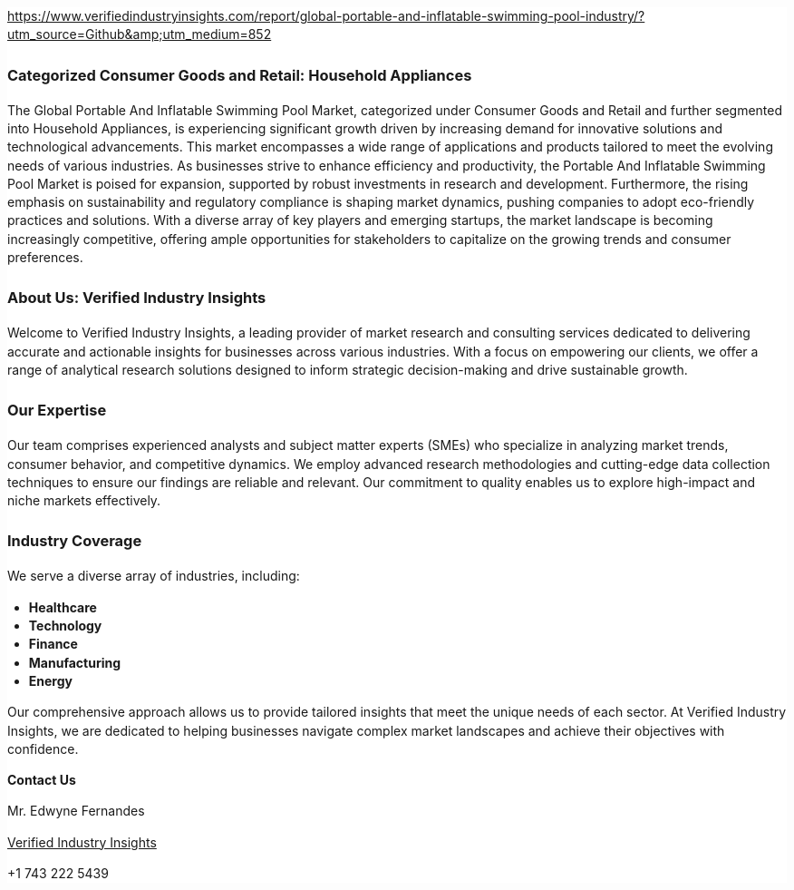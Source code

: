 </strong><a href="https://www.verifiedindustryinsights.com/report/global-portable-and-inflatable-swimming-pool-industry/?utm_source=Github&amp;utm_medium=852">https://www.verifiedindustryinsights.com/report/global-portable-and-inflatable-swimming-pool-industry/?utm_source=Github&amp;utm_medium=852</a>&nbsp;</p><h3>Categorized Consumer Goods and Retail: Household Appliances </h3><p>The Global Portable And Inflatable Swimming Pool Market, categorized under Consumer Goods and Retail and further segmented into Household Appliances, is experiencing significant growth driven by increasing demand for innovative solutions and technological advancements. This market encompasses a wide range of applications and products tailored to meet the evolving needs of various industries. As businesses strive to enhance efficiency and productivity, the Portable And Inflatable Swimming Pool Market is poised for expansion, supported by robust investments in research and development. Furthermore, the rising emphasis on sustainability and regulatory compliance is shaping market dynamics, pushing companies to adopt eco-friendly practices and solutions. With a diverse array of key players and emerging startups, the market landscape is becoming increasingly competitive, offering ample opportunities for stakeholders to capitalize on the growing trends and consumer preferences.</p><h3>About Us: Verified Industry Insights</h3><p>Welcome to Verified Industry Insights, a leading provider of market research and consulting services dedicated to delivering accurate and actionable insights for businesses across various industries. With a focus on empowering our clients, we offer a range of analytical research solutions designed to inform strategic decision-making and drive sustainable growth.</p><h3>Our Expertise</h3><p>Our team comprises experienced analysts and subject matter experts (SMEs) who specialize in analyzing market trends, consumer behavior, and competitive dynamics. We employ advanced research methodologies and cutting-edge data collection techniques to ensure our findings are reliable and relevant. Our commitment to quality enables us to explore high-impact and niche markets effectively.</p><h3>Industry Coverage</h3><p>We serve a diverse array of industries, including:</p><ul><li><strong>Healthcare</strong></li><li><strong>Technology</strong></li><li><strong>Finance</strong></li><li><strong>Manufacturing</strong></li><li><strong>Energy</strong></li></ul><p>Our comprehensive approach allows us to provide tailored insights that meet the unique needs of each sector. At Verified Industry Insights, we are dedicated to helping businesses navigate complex market landscapes and achieve their objectives with confidence.</p><p><strong>Contact Us</strong></p><p>Mr. Edwyne Fernandes</p><p><a href="https://www.verifiedindustryinsights.com/">Verified Industry Insights</a></p><p>+1 743 222 5439</p>
